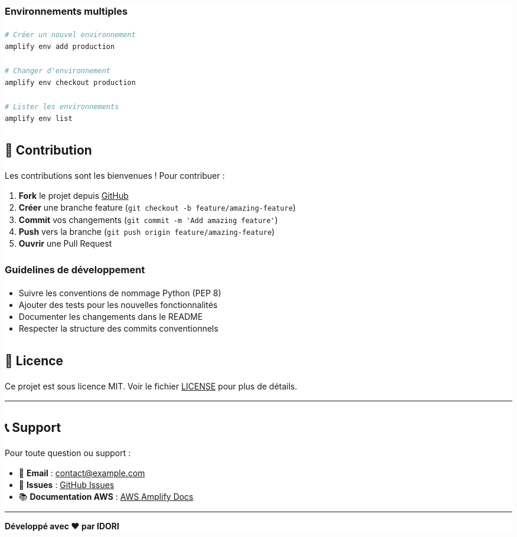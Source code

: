 ### Environnements multiples

```bash
# Créer un nouvel environnement
amplify env add production

# Changer d'environnement
amplify env checkout production

# Lister les environnements
amplify env list
```

## 🤝 Contribution

Les contributions sont les bienvenues ! Pour contribuer :

1. **Fork** le projet depuis [GitHub](https://github.com/RaynarIdori/aws-amplify-project/fork)
2. **Créer** une branche feature (`git checkout -b feature/amazing-feature`)
3. **Commit** vos changements (`git commit -m 'Add amazing feature'`)
4. **Push** vers la branche (`git push origin feature/amazing-feature`)
5. **Ouvrir** une Pull Request

### Guidelines de développement

- Suivre les conventions de nommage Python (PEP 8)
- Ajouter des tests pour les nouvelles fonctionnalités
- Documenter les changements dans le README
- Respecter la structure des commits conventionnels

## 📄 Licence

Ce projet est sous licence MIT. Voir le fichier [LICENSE](LICENSE) pour plus de détails.

---

## 📞 Support

Pour toute question ou support :

- 📧 **Email** : [contact@example.com](mailto:contact@example.com)
- 🐛 **Issues** : [GitHub Issues](https://github.com/RaynarIdori/aws-amplify-project/issues)
- 📚 **Documentation AWS** : [AWS Amplify Docs](https://docs.amplify.aws/)

---

**Développé avec ❤️ par IDORI** 